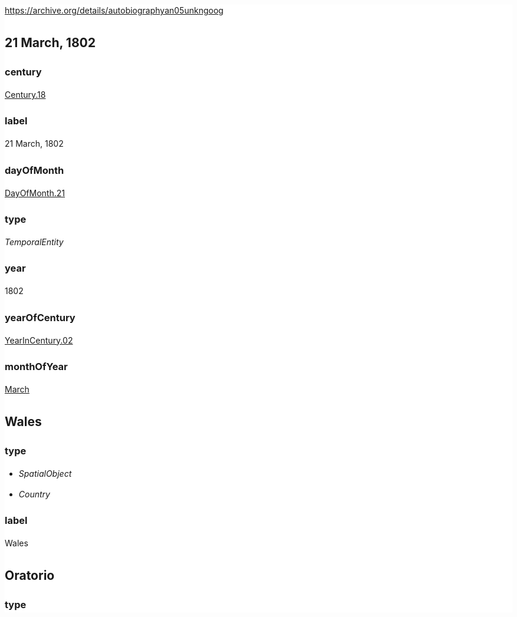 
https://archive.org/details/autobiographyan05unkngoog

## 21 March, 1802

### century


[Century.18](#Century.18)

### label


21 March, 1802

### dayOfMonth


[DayOfMonth.21](#DayOfMonth.21)

### type


*TemporalEntity*

### year


1802

### yearOfCentury


[YearInCentury.02](#YearInCentury.02)

### monthOfYear


[March](#March)

## Wales

### type

 - *SpatialObject*

 - *Country*

### label


Wales

## Oratorio

### type
